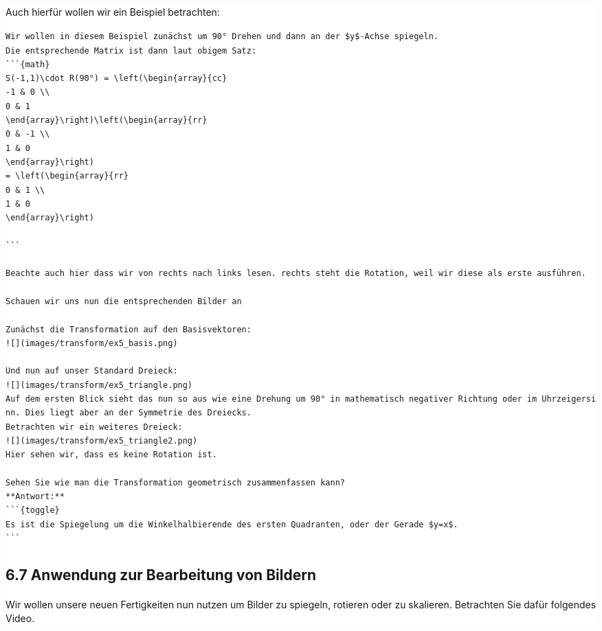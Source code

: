 Auch hierfür wollen wir ein Beispiel betrachten:
````{prf:example}
Wir wollen in diesem Beispiel zunächst um 90° Drehen und dann an der $y$-Achse spiegeln.
Die entsprechende Matrix ist dann laut obigem Satz:
```{math}
S(-1,1)\cdot R(90°) = \left(\begin{array}{cc}
-1 & 0 \\
0 & 1
\end{array}\right)\left(\begin{array}{rr}
0 & -1 \\
1 & 0
\end{array}\right)
= \left(\begin{array}{rr}
0 & 1 \\
1 & 0
\end{array}\right)

```

Beachte auch hier dass wir von rechts nach links lesen. rechts steht die Rotation, weil wir diese als erste ausführen.

Schauen wir uns nun die entsprechenden Bilder an

Zunächst die Transformation auf den Basisvektoren:
![](images/transform/ex5_basis.png)

Und nun auf unser Standard Dreieck:
![](images/transform/ex5_triangle.png)
Auf dem ersten Blick sieht das nun so aus wie eine Drehung um 90° in mathematisch negativer Richtung oder im Uhrzeigersinn. Dies liegt aber an der Symmetrie des Dreiecks. 
Betrachten wir ein weiteres Dreieck:
![](images/transform/ex5_triangle2.png)
Hier sehen wir, dass es keine Rotation ist. 

Sehen Sie wie man die Transformation geometrisch zusammenfassen kann?
**Antwort:**
```{toggle}
Es ist die Spiegelung um die Winkelhalbierende des ersten Quadranten, oder der Gerade $y=x$.
```
````
<iframe width="560" height="315" src="https://www.youtube.com/embed/vYi1B_W-yFc" title="YouTube video player" frameborder="0" allow="accelerometer; autoplay; clipboard-write; encrypted-media; gyroscope; picture-in-picture; web-share" allowfullscreen></iframe>

## 6.7 Anwendung zur Bearbeitung von Bildern

Wir wollen unsere neuen Fertigkeiten nun nutzen um Bilder zu spiegeln, rotieren oder zu skalieren.
Betrachten Sie dafür folgendes Video.

<iframe width="560" height="315" src="https://www.youtube.com/embed/uouSF5-eSBw" title="YouTube video player" frameborder="0" allow="accelerometer; autoplay; clipboard-write; encrypted-media; gyroscope; picture-in-picture; web-share" allowfullscreen></iframe>



